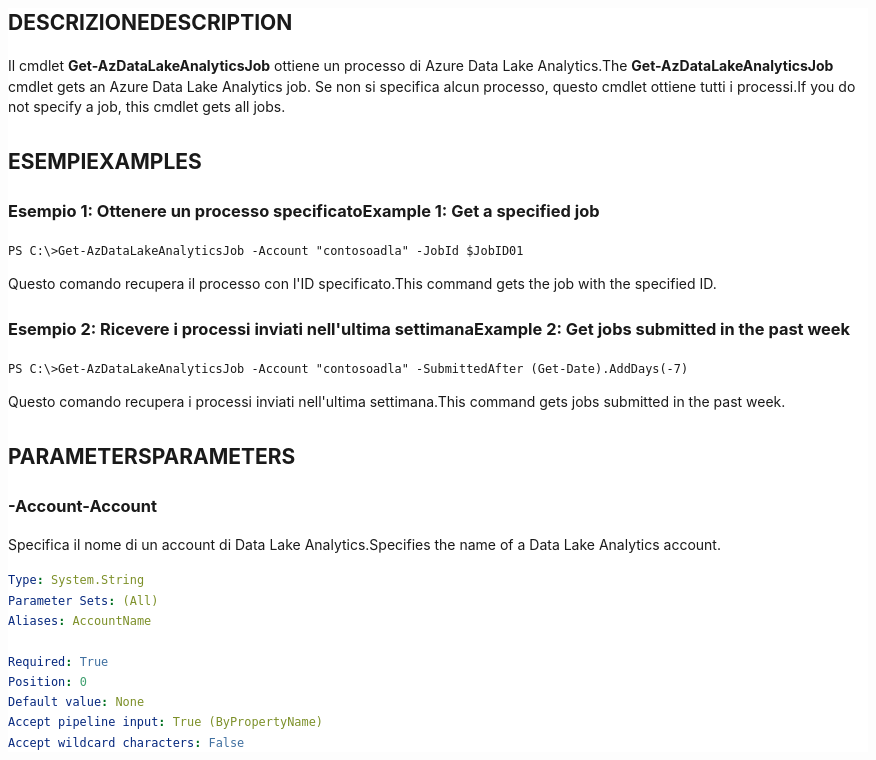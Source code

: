 ## <span data-ttu-id="6acb0-107">DESCRIZIONE</span><span class="sxs-lookup"><span data-stu-id="6acb0-107">DESCRIPTION</span></span>
<span data-ttu-id="6acb0-108">Il cmdlet **Get-AzDataLakeAnalyticsJob** ottiene un processo di Azure Data Lake Analytics.</span><span class="sxs-lookup"><span data-stu-id="6acb0-108">The **Get-AzDataLakeAnalyticsJob** cmdlet gets an Azure Data Lake Analytics job.</span></span>
<span data-ttu-id="6acb0-109">Se non si specifica alcun processo, questo cmdlet ottiene tutti i processi.</span><span class="sxs-lookup"><span data-stu-id="6acb0-109">If you do not specify a job, this cmdlet gets all jobs.</span></span>

## <span data-ttu-id="6acb0-110">ESEMPI</span><span class="sxs-lookup"><span data-stu-id="6acb0-110">EXAMPLES</span></span>

### <span data-ttu-id="6acb0-111">Esempio 1: Ottenere un processo specificato</span><span class="sxs-lookup"><span data-stu-id="6acb0-111">Example 1: Get a specified job</span></span>
```
PS C:\>Get-AzDataLakeAnalyticsJob -Account "contosoadla" -JobId $JobID01
```

<span data-ttu-id="6acb0-112">Questo comando recupera il processo con l'ID specificato.</span><span class="sxs-lookup"><span data-stu-id="6acb0-112">This command gets the job with the specified ID.</span></span>

### <span data-ttu-id="6acb0-113">Esempio 2: Ricevere i processi inviati nell'ultima settimana</span><span class="sxs-lookup"><span data-stu-id="6acb0-113">Example 2: Get jobs submitted in the past week</span></span>
```
PS C:\>Get-AzDataLakeAnalyticsJob -Account "contosoadla" -SubmittedAfter (Get-Date).AddDays(-7)
```

<span data-ttu-id="6acb0-114">Questo comando recupera i processi inviati nell'ultima settimana.</span><span class="sxs-lookup"><span data-stu-id="6acb0-114">This command gets jobs submitted in the past week.</span></span>

## <span data-ttu-id="6acb0-115">PARAMETERS</span><span class="sxs-lookup"><span data-stu-id="6acb0-115">PARAMETERS</span></span>

### <span data-ttu-id="6acb0-116">-Account</span><span class="sxs-lookup"><span data-stu-id="6acb0-116">-Account</span></span>
<span data-ttu-id="6acb0-117">Specifica il nome di un account di Data Lake Analytics.</span><span class="sxs-lookup"><span data-stu-id="6acb0-117">Specifies the name of a Data Lake Analytics account.</span></span>

```yaml
Type: System.String
Parameter Sets: (All)
Aliases: AccountName

Required: True
Position: 0
Default value: None
Accept pipeline input: True (ByPropertyName)
Accept wildcard characters: False
```
